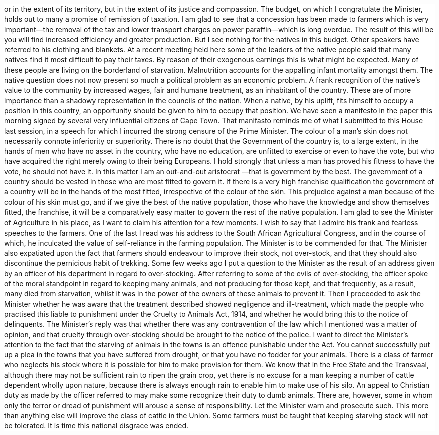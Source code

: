 or in the extent of its territory, but in the extent of its justice and compassion. The budget, on which I congratulate the Minister, holds out to many a promise of remission of taxation. I am glad to see that a concession has been made to farmers which is very important&#x2014;the removal of the tax and lower transport charges on power paraffin&#x2014;which is long overdue. The result of this will be you will find increased efficiency and greater production. But I see nothing for the natives in this budget. Other speakers have referred to his clothing and blankets. At a recent meeting held here some of the leaders of the native people said that many natives find it most difficult to pay their taxes. By reason of their exogenous earnings this is what might be expected. Many of these people are living on the borderland of starvation. Malnutrition accounts for the appalling infant mortality amongst them. The native question does not now present so much a political problem as an economic problem. A frank recognition of the native&#x2019;s value to the community by increased wages, fair and humane treatment, as an inhabitant of the country. These are of more importance than a shadowy representation in the councils of the nation. When a native, by his uplift, fits himself to occupy a position in this country, an opportunity should be given to him to occupy that position. We have seen a manifesto in the paper this morning signed by several very influential citizens of Cape Town. That manifasto reminds me of what I submitted to this House last session, in a speech for which I incurred the strong censure of the Prime Minister. The colour of a man&#x2019;s skin does not necessarily connote inferiority or superiority. There is no doubt that the Government of the country is, to a large extent, in the hands of men who have no asset in the country, who have no education, are unfitted to exercise or even to have the vote, but who have acquired the right merely owing to their being Europeans. I hold strongly that unless a man has proved his fitness to have the vote, he should not have it. In this matter I am an out-and-out aristocrat &#x2014;that is government by the best. The government of a country should be vested in those who are most fitted to govern it. If there is a very high franchise qualification the government of a country will be in the hands of the most fitted, irrespective of the colour of the skin. This prejudice against a man because of the colour of his skin must go, and if we give the best of the native population, those who have the knowledge and show themselves fitted, the franchise, it will be a comparatively easy matter to govern the rest of the native population. I am glad to see the Minister of Agriculture in his place, as I want to claim his attention for a few moments. I wish to say that I admire his frank and fearless speeches to the farmers. One of the last I read was his address to the South African Agricultural Congress, and in the course of which, he inculcated the value of self-reliance in the farming population. The Minister is to be commended for that. The Minister also expatiated upon the fact that farmers should endeavour to improve their stock, not over-stock, and that they should also discontinue the pernicious habit of trekking. Some few weeks ago I put a question to the Minister as the result of an address given by an officer of his department in regard to over-stocking. After referring to some of the evils of over-stocking, the officer spoke of the moral standpoint in regard to keeping many animals, and not producing for those kept, and that frequently, as a result, many died from starvation, whilst it was in the power of the owners of these animals to prevent it. Then I proceeded to ask the Minister whether he was aware that the treatment described showed negligence and ill-treatment, which made the people who practised this liable to punishment under the Cruelty to Animals Act, 1914, and whether he would bring this to the notice of delinquents. The Minister&#x2019;s reply was that whether there was any contravention of the law which I mentioned was a matter of opinion, and that cruelty through over-stocking should be brought to the notice of the police. I want to direct the Minister&#x2019;s attention to the fact that the starving of animals in the towns is an offence punishable under the Act. You cannot successfully put up a plea in the towns that you have suffered from drought, or that you have no fodder for your animals. There is a class of farmer who neglects his stock where it is possible for him to make provision for them. We know that in the Free State and the Transvaal, although there may not be sufficient rain to ripen the grain crop, yet there is no excuse for a man keeping a number of cattle dependent wholly upon nature, because there is always enough rain to enable him to make use of his silo. An appeal to Christian duty as made by the officer referred to may make some recognize their duty to dumb animals. There are, however, some in whom only the terror or dread of punishment will arouse a sense of responsibility. Let the Minister warn and prosecute such. This more than anything else will improve the class of cattle in the Union. Some farmers must be taught that keeping starving stock will not be tolerated. It is time this national disgrace was ended.</p>
